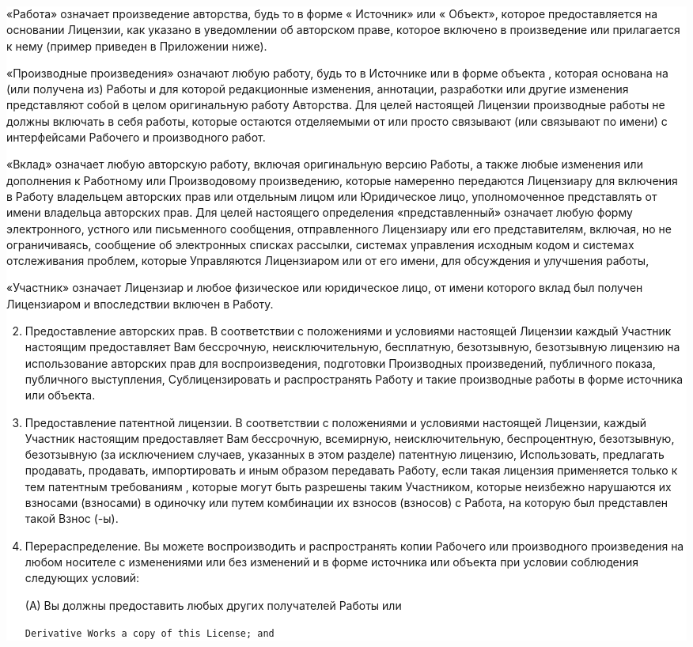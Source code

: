    «Работа» означает произведение авторства, будь то в 
   форме « Источник» или « Объект», которое предоставляется на основании Лицензии, как указано в 
   уведомлении об авторском праве, которое включено в произведение или прилагается к нему 
   (пример приведен в Приложении ниже).

   «Производные произведения» означают любую работу, будь то в Источнике или в 
   форме объекта , которая основана на (или получена из) Работы и для которой 
   редакционные изменения, аннотации, разработки или другие изменения 
   представляют собой в целом оригинальную работу Авторства. Для целей 
   настоящей Лицензии производные работы не должны включать в себя работы, которые остаются 
   отделяемыми от или просто связывают (или связывают по имени) с интерфейсами 
   Рабочего и производного работ.

   «Вклад» означает любую авторскую работу, включая 
   оригинальную версию Работы, а также любые изменения или дополнения 
   к Работному или Производовому произведению, которые намеренно 
   передаются Лицензиару для включения в Работу владельцем авторских прав 
   или отдельным лицом или Юридическое лицо, уполномоченное представлять от имени 
   владельца авторских прав. Для целей настоящего определения «представленный» 
   означает любую форму электронного, устного или письменного сообщения, отправленного 
   Лицензиару или его представителям, включая, но не ограничиваясь, 
   сообщение об электронных списках рассылки, системах управления исходным кодом 
   и системах отслеживания проблем, которые 
   Управляются Лицензиаром или от его имени, для обсуждения и улучшения работы,

   «Участник» означает Лицензиар и любое физическое или юридическое лицо, 
   от имени которого вклад был получен Лицензиаром и 
   впоследствии включен в Работу.

2. Предоставление авторских прав. В соответствии с положениями и условиями 
   настоящей Лицензии каждый Участник настоящим предоставляет Вам бессрочную, 
   неисключительную, бесплатную, безотзывную, безотзывную 
   лицензию на использование авторских прав для воспроизведения, подготовки Производных произведений, 
   публичного показа, публичного выступления, Сублицензировать и распространять 
   Работу и такие производные работы в форме источника или объекта.

3. Предоставление патентной лицензии. В соответствии с положениями и условиями 
   настоящей Лицензии, каждый Участник настоящим предоставляет Вам бессрочную, 
   всемирную, неисключительную, беспроцентную, безотзывную, безотзывную 
   (за исключением случаев, указанных в этом разделе) патентную лицензию, 
   Использовать, предлагать продавать, продавать, импортировать и иным образом передавать Работу, 
   если такая лицензия применяется только к тем патентным требованиям 
   , которые могут быть разрешены таким Участником, которые неизбежно нарушаются их 
   взносами (взносами) в одиночку или путем комбинации их взносов (взносов) 
   с Работа, на которую был представлен такой Взнос (-ы).

4. Перераспределение. Вы можете воспроизводить и распространять копии 
   Рабочего или производного произведения на любом носителе с изменениями или без 
   изменений и в форме источника или объекта при условии 
   соблюдения следующих условий:

   (A) Вы должны предоставить любых других получателей Работы или

   ```
   Derivative Works a copy of this License; and

   ```
